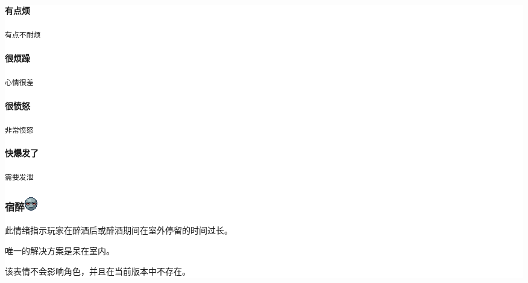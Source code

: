 #### 有点烦
    有点不耐烦

#### 很烦躁
    心情很差

#### 很愤怒
    非常愤怒

#### 快爆发了
    需要发泄

### 宿醉![](/images/moodle/Moodle_Icon_Hungover.png)

此情绪指示玩家在醉酒后或醉酒期间在室外停留的时间过长。

唯一的解决方案是呆在室内。

该表情不会影响角色，并且在当前版本中不存在。
